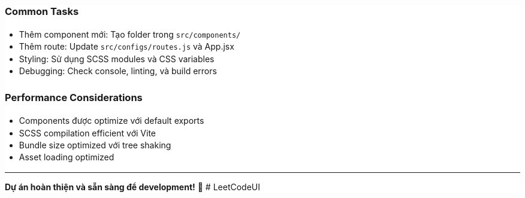 ### Common Tasks

- Thêm component mới: Tạo folder trong `src/components/`
- Thêm route: Update `src/configs/routes.js` và App.jsx
- Styling: Sử dụng SCSS modules và CSS variables
- Debugging: Check console, linting, và build errors

### Performance Considerations

- Components được optimize với default exports
- SCSS compilation efficient với Vite
- Bundle size optimized với tree shaking
- Asset loading optimized

---

**Dự án hoàn thiện và sẵn sàng để development!** 🎉
#   L e e t C o d e U I 
 
 